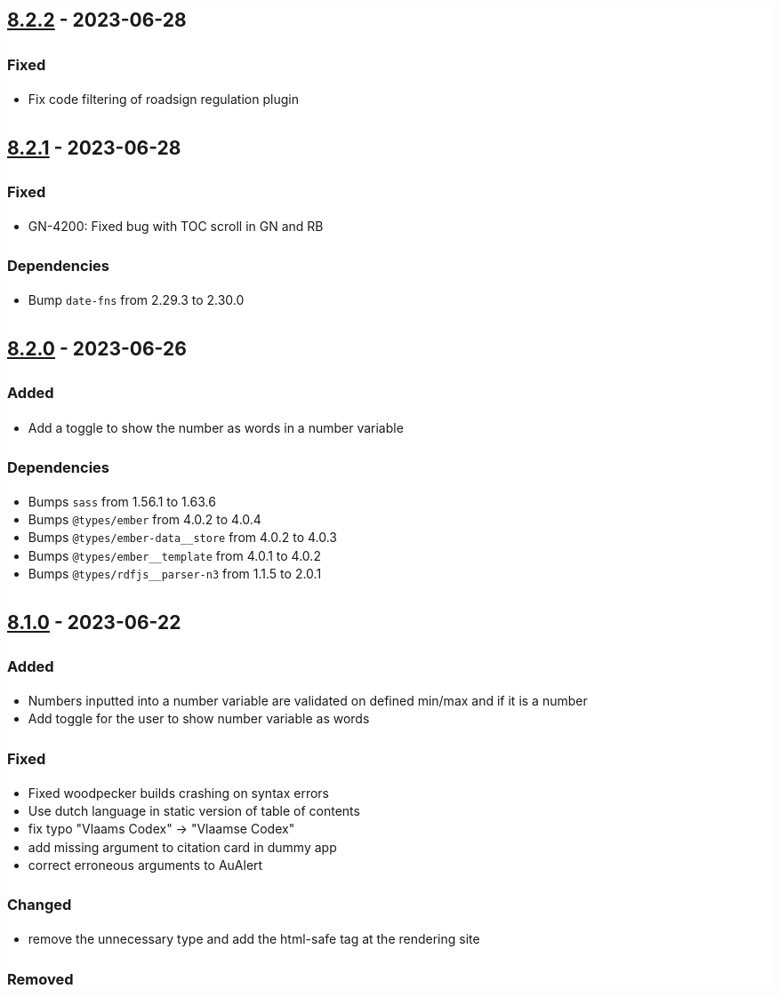## [8.2.2] - 2023-06-28

### Fixed

- Fix code filtering of roadsign regulation plugin

## [8.2.1] - 2023-06-28

### Fixed

- GN-4200: Fixed bug with TOC scroll in GN and RB

### Dependencies

- Bump `date-fns` from 2.29.3 to 2.30.0

## [8.2.0] - 2023-06-26

### Added

- Add a toggle to show the number as words in a number variable

### Dependencies

- Bumps `sass` from 1.56.1 to 1.63.6
- Bumps `@types/ember` from 4.0.2 to 4.0.4
- Bumps `@types/ember-data__store` from 4.0.2 to 4.0.3
- Bumps `@types/ember__template` from 4.0.1 to 4.0.2
- Bumps `@types/rdfjs__parser-n3` from 1.1.5 to 2.0.1

## [8.1.0] - 2023-06-22

### Added

- Numbers inputted into a number variable are validated on defined min/max and if it is a number
- Add toggle for the user to show number variable as words

### Fixed

- Fixed woodpecker builds crashing on syntax errors
- Use dutch language in static version of table of contents
- fix typo "Vlaams Codex" → "Vlaamse Codex"
- add missing argument to citation card in dummy app
- correct erroneous arguments to AuAlert

### Changed

- remove the unnecessary type and add the html-safe tag at the rendering site

### Removed


[unreleased]: https://github.com/lblod/ember-rdfa-editor-lblod-plugins/compare/v11.3.0...HEAD
[8.0.0]: https://github.com/lblod/ember-rdfa-editor-lblod-plugins/compare/v8.0.0...v8.0.1
[8.0.0]: https://github.com/lblod/ember-rdfa-editor-lblod-plugins/compare/v7.1.0...v8.0.0
[7.1.0]: https://github.com/lblod/ember-rdfa-editor-lblod-plugins/compare/v7.0.0...v7.1.0
[7.0.0]: https://github.com/lblod/ember-rdfa-editor-lblod-plugins/compare/v6.1.0...v7.0.0
[6.1.0]: https://github.com/lblod/ember-rdfa-editor-lblod-plugins/compare/v6.0.0...v6.1.0
[6.0.0]: https://github.com/lblod/ember-rdfa-editor-lblod-plugins/compare/v5.0.1...v6.0.0
[5.0.1]: https://github.com/lblod/ember-rdfa-editor-lblod-plugins/compare/v5.0.0...v5.0.1
[5.0.0]: https://github.com/lblod/ember-rdfa-editor-lblod-plugins/compare/v4.0.2...v5.0.0
[4.0.2]: https://github.com/lblod/ember-rdfa-editor-lblod-plugins/compare/v4.0.1...v4.0.2
[4.0.1]: https://github.com/lblod/ember-rdfa-editor-lblod-plugins/compare/v4.0.0...v4.0.1
[4.0.0]: https://github.com/lblod/ember-rdfa-editor-lblod-plugins/compare/v3.1.0...v4.0.0
[3.1.0]: https://github.com/lblod/ember-rdfa-editor-lblod-plugins/compare/v3.0.0...v3.1.0
[3.0.0]: https://github.com/lblod/ember-rdfa-editor-lblod-plugins/compare/v2.1.2...v3.0.0
[2.1.2]: https://github.com/lblod/ember-rdfa-editor-lblod-plugins/compare/v2.1.1...v2.1.2
[2.1.1]: https://github.com/lblod/ember-rdfa-editor-lblod-plugins/compare/v2.1.0...v2.1.1
[11.3.0]: https://github.com/lblod/ember-rdfa-editor-lblod-plugins/compare/v11.2.0...v11.3.0
[11.2.0]: https://github.com/lblod/ember-rdfa-editor-lblod-plugins/compare/v11.1.0...v11.2.0
[11.1.0]: https://github.com/lblod/ember-rdfa-editor-lblod-plugins/compare/v11.0.0...v11.1.0
[11.0.0]: https://github.com/lblod/ember-rdfa-editor-lblod-plugins/compare/v10.0.0...v11.0.0
[10.0.0]: https://github.com/lblod/ember-rdfa-editor-lblod-plugins/compare/v9.1.1...v10.0.0
[9.1.1]: https://github.com/lblod/ember-rdfa-editor-lblod-plugins/compare/v9.1.0...v9.1.1
[9.1.0]: https://github.com/lblod/ember-rdfa-editor-lblod-plugins/compare/v9.0.2...v9.1.0
[9.0.2]: https://github.com/lblod/ember-rdfa-editor-lblod-plugins/compare/v9.0.1...v9.0.2
[9.0.1]: https://github.com/lblod/ember-rdfa-editor-lblod-plugins/compare/v9.0.0...v9.0.1
[9.0.0]: https://github.com/lblod/ember-rdfa-editor-lblod-plugins/compare/v8.4.1...v9.0.0
[8.4.3]: https://github.com/lblod/ember-rdfa-editor-lblod-plugins/compare/v8.4.2...v8.4.3
[8.4.2]: https://github.com/lblod/ember-rdfa-editor-lblod-plugins/compare/v8.4.1...v8.4.2
[8.4.1]: https://github.com/lblod/ember-rdfa-editor-lblod-plugins/compare/v8.4.0...v8.4.1
[8.4.0]: https://github.com/lblod/ember-rdfa-editor-lblod-plugins/compare/v8.3.0...v8.4.0
[8.3.0]: https://github.com/lblod/ember-rdfa-editor-lblod-plugins/compare/v8.2.2...v8.3.0
[8.2.2]: https://github.com/lblod/ember-rdfa-editor-lblod-plugins/compare/v8.2.1...v8.2.2
[8.2.1]: https://github.com/lblod/ember-rdfa-editor-lblod-plugins/compare/v8.2.0...v8.2.1
[8.2.0]: https://github.com/lblod/ember-rdfa-editor-lblod-plugins/compare/v8.1.0...v8.2.0
[8.1.0]: https://github.com/lblod/ember-rdfa-editor-lblod-plugins/compare/v8.0.1...v8.1.0